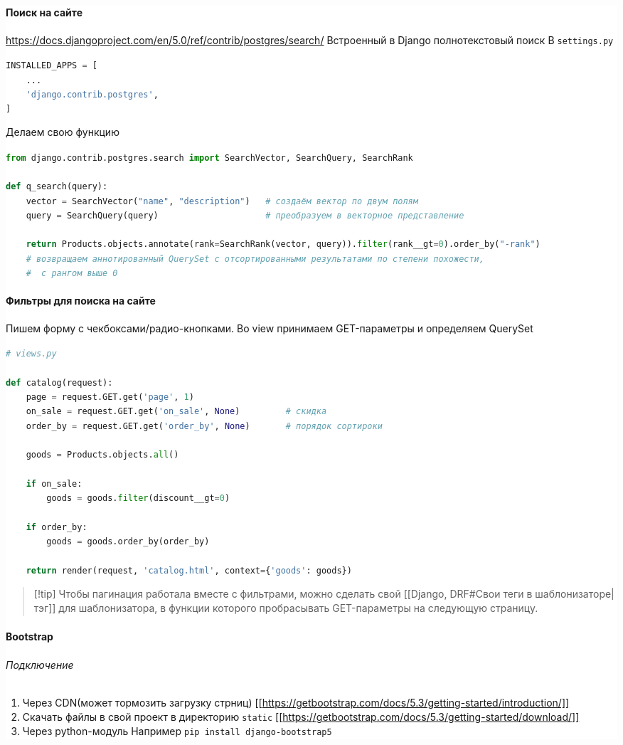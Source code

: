 #### Поиск на сайте
https://docs.djangoproject.com/en/5.0/ref/contrib/postgres/search/
Встроенный в Django полнотекстовый поиск
В `settings.py`
```python
INSTALLED_APPS = [  
    ... 
    'django.contrib.postgres',
]
```

Делаем свою функцию
```python
from django.contrib.postgres.search import SearchVector, SearchQuery, SearchRank

def q_search(query):
    vector = SearchVector("name", "description")   # создаём вектор по двум полям
    query = SearchQuery(query)                     # преобразуем в векторное представление
    
    return Products.objects.annotate(rank=SearchRank(vector, query)).filter(rank__gt=0).order_by("-rank")
    # возвращаем аннотированный QuerySet с отсортированными результатами по степени похожести,
    #  с рангом выше 0
```


#### Фильтры для поиска на сайте
Пишем форму с чекбоксами/радио-кнопками.  Во view принимаем GET-параметры и определяем QuerySet
```python
# views.py

def catalog(request):
    page = request.GET.get('page', 1)
    on_sale = request.GET.get('on_sale', None)         # скидка
    order_by = request.GET.get('order_by', None)       # порядок сортироки
    
    goods = Products.objects.all()

    if on_sale:
        goods = goods.filter(discount__gt=0)

    if order_by:
        goods = goods.order_by(order_by)

    return render(request, 'catalog.html', context={'goods': goods})
```

>[!tip] Чтобы пагинация работала вместе с фильтрами, можно сделать свой [[Django, DRF#Свои теги в шаблонизаторе|тэг]] для шаблонизатора, в функции которого пробрасывать GET-параметры на следующую страницу.

#### Bootstrap
###### Подключение
1. Через CDN(может тормозить загрузку стрниц)
  [[https://getbootstrap.com/docs/5.3/getting-started/introduction/]] 
3. Скачать файлы в свой проект в  директорию `static`
[[https://getbootstrap.com/docs/5.3/getting-started/download/]]
5. Через python-модуль
Например `pip install django-bootstrap5`
